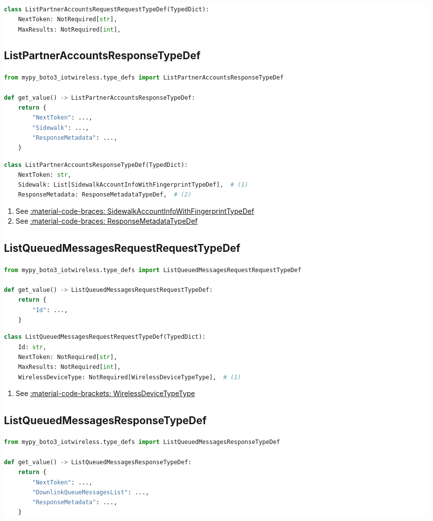```python title="Definition"
class ListPartnerAccountsRequestRequestTypeDef(TypedDict):
    NextToken: NotRequired[str],
    MaxResults: NotRequired[int],
```

## ListPartnerAccountsResponseTypeDef

```python title="Usage Example"
from mypy_boto3_iotwireless.type_defs import ListPartnerAccountsResponseTypeDef

def get_value() -> ListPartnerAccountsResponseTypeDef:
    return {
        "NextToken": ...,
        "Sidewalk": ...,
        "ResponseMetadata": ...,
    }
```

```python title="Definition"
class ListPartnerAccountsResponseTypeDef(TypedDict):
    NextToken: str,
    Sidewalk: List[SidewalkAccountInfoWithFingerprintTypeDef],  # (1)
    ResponseMetadata: ResponseMetadataTypeDef,  # (2)
```

1. See [:material-code-braces: SidewalkAccountInfoWithFingerprintTypeDef](./type_defs.md#sidewalkaccountinfowithfingerprinttypedef) 
2. See [:material-code-braces: ResponseMetadataTypeDef](./type_defs.md#responsemetadatatypedef) 
## ListQueuedMessagesRequestRequestTypeDef

```python title="Usage Example"
from mypy_boto3_iotwireless.type_defs import ListQueuedMessagesRequestRequestTypeDef

def get_value() -> ListQueuedMessagesRequestRequestTypeDef:
    return {
        "Id": ...,
    }
```

```python title="Definition"
class ListQueuedMessagesRequestRequestTypeDef(TypedDict):
    Id: str,
    NextToken: NotRequired[str],
    MaxResults: NotRequired[int],
    WirelessDeviceType: NotRequired[WirelessDeviceTypeType],  # (1)
```

1. See [:material-code-brackets: WirelessDeviceTypeType](./literals.md#wirelessdevicetypetype) 
## ListQueuedMessagesResponseTypeDef

```python title="Usage Example"
from mypy_boto3_iotwireless.type_defs import ListQueuedMessagesResponseTypeDef

def get_value() -> ListQueuedMessagesResponseTypeDef:
    return {
        "NextToken": ...,
        "DownlinkQueueMessagesList": ...,
        "ResponseMetadata": ...,
    }
```
